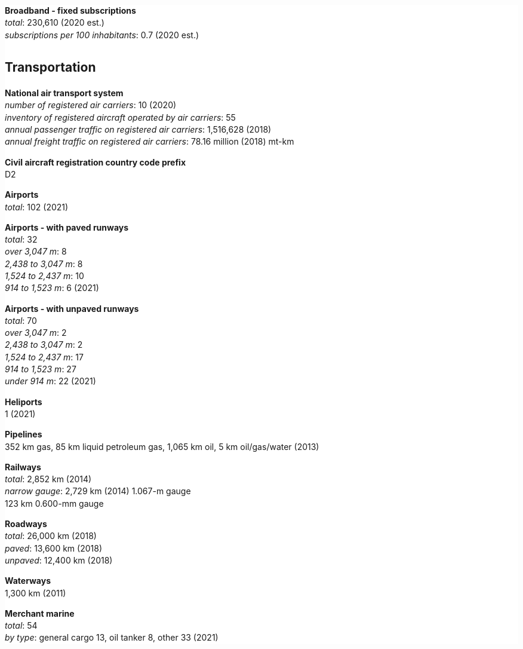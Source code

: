 **Broadband - fixed subscriptions**<br>
_total_: 230,610 (2020 est.)<br>
_subscriptions per 100 inhabitants_: 0.7 (2020 est.)<br>

## Transportation

**National air transport system**<br>
_number of registered air carriers_: 10 (2020)<br>
_inventory of registered aircraft operated by air carriers_: 55<br>
_annual passenger traffic on registered air carriers_: 1,516,628 (2018)<br>
_annual freight traffic on registered air carriers_: 78.16 million (2018) mt-km<br>

**Civil aircraft registration country code prefix**<br>
D2<br>

**Airports**<br>
_total_: 102 (2021)<br>

**Airports - with paved runways**<br>
_total_: 32<br>
_over 3,047 m_: 8<br>
_2,438 to 3,047 m_: 8<br>
_1,524 to 2,437 m_: 10<br>
_914 to 1,523 m_: 6 (2021)<br>

**Airports - with unpaved runways**<br>
_total_: 70<br>
_over 3,047 m_: 2<br>
_2,438 to 3,047 m_: 2<br>
_1,524 to 2,437 m_: 17<br>
_914 to 1,523 m_: 27<br>
_under 914 m_: 22 (2021)<br>

**Heliports**<br>
1 (2021)<br>

**Pipelines**<br>
352 km gas, 85 km liquid petroleum gas, 1,065 km oil, 5 km oil/gas/water (2013)<br>

**Railways**<br>
_total_: 2,852 km (2014)<br>
_narrow gauge_: 2,729 km (2014) 1.067-m gauge<br>
123 km 0.600-mm gauge<br>

**Roadways**<br>
_total_: 26,000 km (2018)<br>
_paved_: 13,600 km (2018)<br>
_unpaved_: 12,400 km (2018)<br>

**Waterways**<br>
1,300 km (2011)<br>

**Merchant marine**<br>
_total_: 54<br>
_by type_: general cargo 13, oil tanker 8, other 33 (2021)<br>
